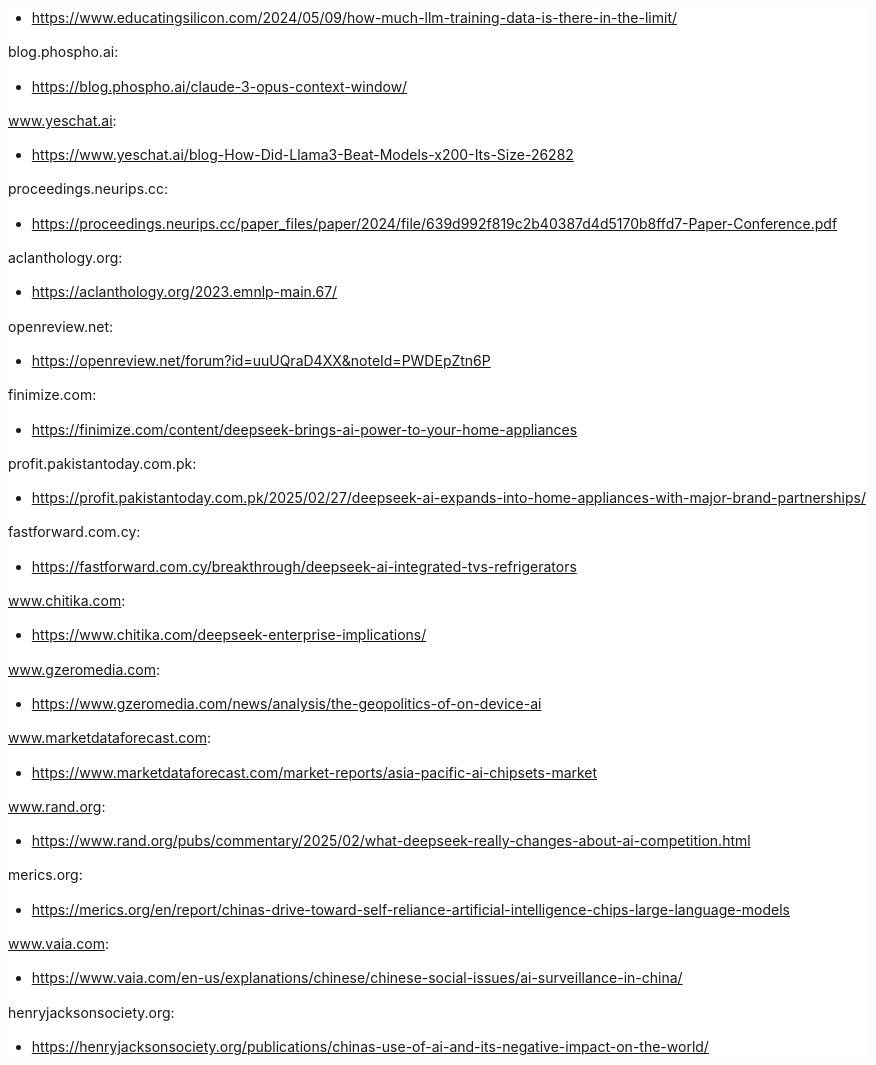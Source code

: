 - https://www.educatingsilicon.com/2024/05/09/how-much-llm-training-data-is-there-in-the-limit/

blog.phospho.ai:

- https://blog.phospho.ai/claude-3-opus-context-window/

www.yeschat.ai:

- https://www.yeschat.ai/blog-How-Did-Llama3-Beat-Models-x200-Its-Size-26282

proceedings.neurips.cc:

- https://proceedings.neurips.cc/paper_files/paper/2024/file/639d992f819c2b40387d4d5170b8ffd7-Paper-Conference.pdf

aclanthology.org:

- https://aclanthology.org/2023.emnlp-main.67/

openreview.net:

- https://openreview.net/forum?id=uuUQraD4XX&noteId=PWDEpZtn6P

finimize.com:

- https://finimize.com/content/deepseek-brings-ai-power-to-your-home-appliances

profit.pakistantoday.com.pk:

- https://profit.pakistantoday.com.pk/2025/02/27/deepseek-ai-expands-into-home-appliances-with-major-brand-partnerships/

fastforward.com.cy:

- https://fastforward.com.cy/breakthrough/deepseek-ai-integrated-tvs-refrigerators

www.chitika.com:

- https://www.chitika.com/deepseek-enterprise-implications/

www.gzeromedia.com:

- https://www.gzeromedia.com/news/analysis/the-geopolitics-of-on-device-ai

www.marketdataforecast.com:

- https://www.marketdataforecast.com/market-reports/asia-pacific-ai-chipsets-market

www.rand.org:

- https://www.rand.org/pubs/commentary/2025/02/what-deepseek-really-changes-about-ai-competition.html

merics.org:

- https://merics.org/en/report/chinas-drive-toward-self-reliance-artificial-intelligence-chips-large-language-models

www.vaia.com:

- https://www.vaia.com/en-us/explanations/chinese/chinese-social-issues/ai-surveillance-in-china/

henryjacksonsociety.org:

- https://henryjacksonsociety.org/publications/chinas-use-of-ai-and-its-negative-impact-on-the-world/
